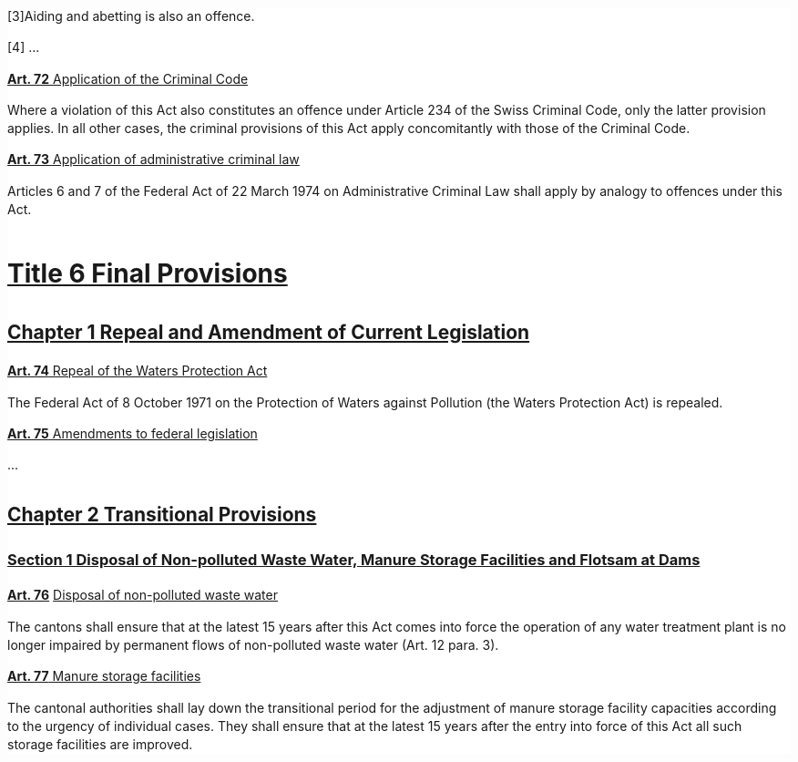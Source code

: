 [3]Aiding and abetting is also an offence.

[4] ...

[**Art. 72** Application of the Criminal Code](https://www.fedlex.admin.ch/eli/cc/1992/1860_1860_1860/en#art_72) 

Where a violation of this Act also constitutes an offence under Article 234 of the Swiss Criminal Code, only the latter provision applies. In all other cases, the criminal provisions of this Act apply concomitantly with those of the Criminal Code.

[**Art. 73** Application of administrative criminal law](https://www.fedlex.admin.ch/eli/cc/1992/1860_1860_1860/en#art_73) 

Articles 6 and 7 of the Federal Act of 22 March 1974 on Administrative Criminal Law shall apply by analogy to offences under this Act.

# [Title 6 Final Provisions](https://www.fedlex.admin.ch/eli/cc/1992/1860_1860_1860/en#tit_6)

## [Chapter 1 Repeal and Amendment of Current Legislation](https://www.fedlex.admin.ch/eli/cc/1992/1860_1860_1860/en#tit_6/chap_1)

[**Art. 74** Repeal of the Waters Protection Act](https://www.fedlex.admin.ch/eli/cc/1992/1860_1860_1860/en#art_74) 

The Federal Act of 8 October 1971 on the Protection of Waters against Pollution (the Waters Protection Act) is repealed.

[**Art. 75** Amendments to federal legislation](https://www.fedlex.admin.ch/eli/cc/1992/1860_1860_1860/en#art_75) 

... 

## [Chapter 2 Transitional Provisions](https://www.fedlex.admin.ch/eli/cc/1992/1860_1860_1860/en#tit_6/chap_2)

### [Section 1 Disposal of Non-polluted Waste Water, Manure Storage Facilities and Flotsam at Dams](https://www.fedlex.admin.ch/eli/cc/1992/1860_1860_1860/en#tit_6/chap_2/sec_1)


[**Art. 76**](https://www.fedlex.admin.ch/eli/cc/1992/1860_1860_1860/en#art_76) [Disposal of non-polluted waste water](https://www.fedlex.admin.ch/eli/cc/1992/1860_1860_1860/en#art_76) 

The cantons shall ensure that at the latest 15 years after this Act comes into force the operation of any water treatment plant is no longer impaired by permanent flows of non-polluted waste water (Art. 12 para. 3).

[**Art. 77** Manure storage facilities](https://www.fedlex.admin.ch/eli/cc/1992/1860_1860_1860/en#art_77) 

The cantonal authorities shall lay down the transitional period for the adjustment of manure storage facility capacities according to the urgency of individual cases. They shall ensure that at the latest 15 years after the entry into force of this Act all such storage facilities are improved.
